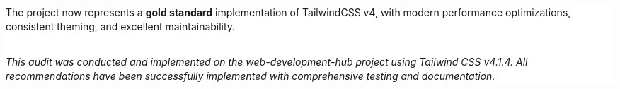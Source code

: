 The project now represents a **gold standard** implementation of TailwindCSS v4, with modern performance optimizations, consistent theming, and excellent maintainability.

---

*This audit was conducted and implemented on the web-development-hub project using Tailwind CSS v4.1.4. All recommendations have been successfully implemented with comprehensive testing and documentation.*